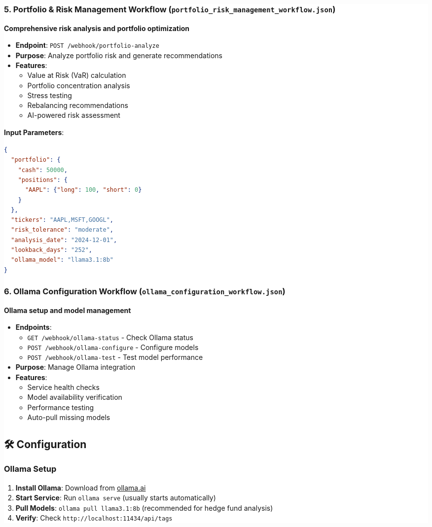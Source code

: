 ### 5. Portfolio & Risk Management Workflow (`portfolio_risk_management_workflow.json`)
**Comprehensive risk analysis and portfolio optimization**

- **Endpoint**: `POST /webhook/portfolio-analyze`
- **Purpose**: Analyze portfolio risk and generate recommendations
- **Features**:
  - Value at Risk (VaR) calculation
  - Portfolio concentration analysis
  - Stress testing
  - Rebalancing recommendations
  - AI-powered risk assessment

**Input Parameters**:
```json
{
  "portfolio": {
    "cash": 50000,
    "positions": {
      "AAPL": {"long": 100, "short": 0}
    }
  },
  "tickers": "AAPL,MSFT,GOOGL",
  "risk_tolerance": "moderate",
  "analysis_date": "2024-12-01",
  "lookback_days": "252",
  "ollama_model": "llama3.1:8b"
}
```

### 6. Ollama Configuration Workflow (`ollama_configuration_workflow.json`)
**Ollama setup and model management**

- **Endpoints**: 
  - `GET /webhook/ollama-status` - Check Ollama status
  - `POST /webhook/ollama-configure` - Configure models
  - `POST /webhook/ollama-test` - Test model performance
- **Purpose**: Manage Ollama integration
- **Features**:
  - Service health checks
  - Model availability verification
  - Performance testing
  - Auto-pull missing models

## 🛠️ Configuration

### Ollama Setup
1. **Install Ollama**: Download from [ollama.ai](https://ollama.ai)
2. **Start Service**: Run `ollama serve` (usually starts automatically)
3. **Pull Models**: `ollama pull llama3.1:8b` (recommended for hedge fund analysis)
4. **Verify**: Check `http://localhost:11434/api/tags`

